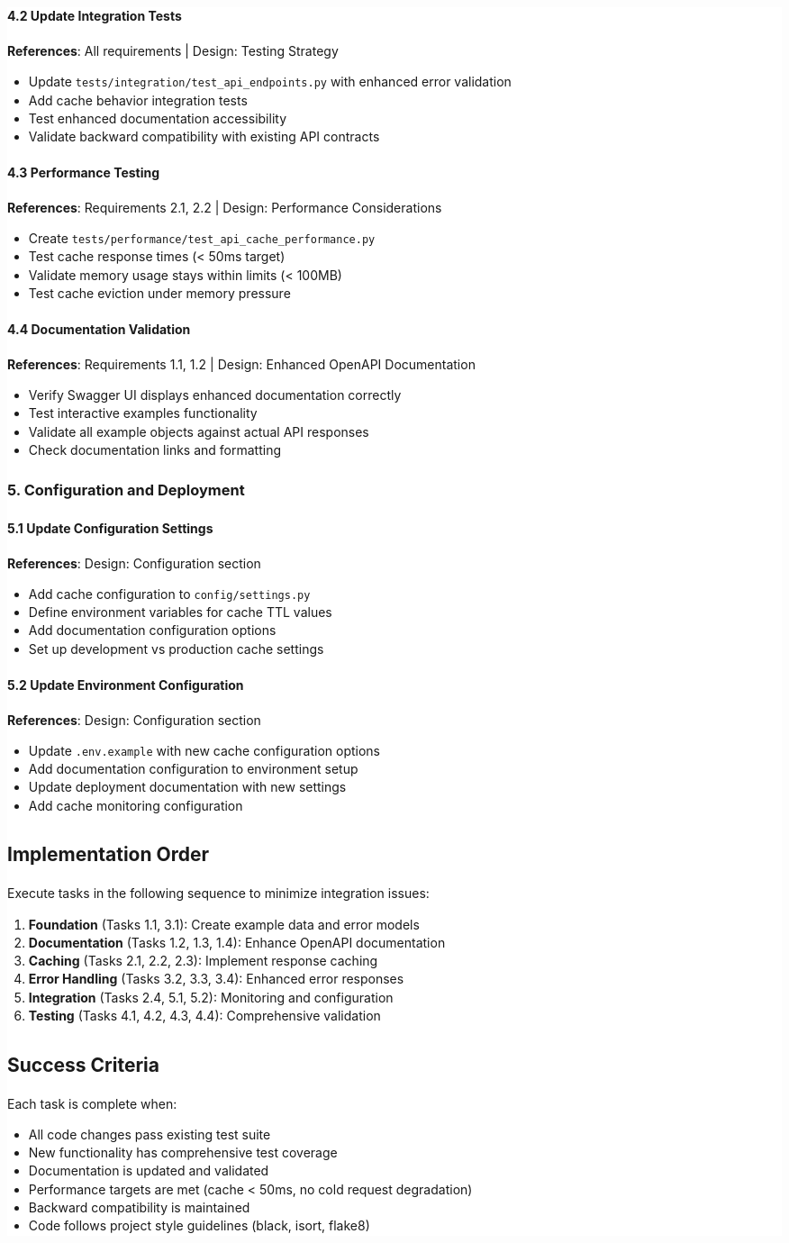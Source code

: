 #### 4.2 Update Integration Tests
**References**: All requirements | Design: Testing Strategy
- Update `tests/integration/test_api_endpoints.py` with enhanced error validation
- Add cache behavior integration tests
- Test enhanced documentation accessibility
- Validate backward compatibility with existing API contracts

#### 4.3 Performance Testing
**References**: Requirements 2.1, 2.2 | Design: Performance Considerations
- Create `tests/performance/test_api_cache_performance.py`
- Test cache response times (< 50ms target)
- Validate memory usage stays within limits (< 100MB)
- Test cache eviction under memory pressure

#### 4.4 Documentation Validation
**References**: Requirements 1.1, 1.2 | Design: Enhanced OpenAPI Documentation
- Verify Swagger UI displays enhanced documentation correctly
- Test interactive examples functionality
- Validate all example objects against actual API responses
- Check documentation links and formatting

### 5. Configuration and Deployment

#### 5.1 Update Configuration Settings
**References**: Design: Configuration section
- Add cache configuration to `config/settings.py`
- Define environment variables for cache TTL values
- Add documentation configuration options
- Set up development vs production cache settings

#### 5.2 Update Environment Configuration
**References**: Design: Configuration section
- Update `.env.example` with new cache configuration options
- Add documentation configuration to environment setup
- Update deployment documentation with new settings
- Add cache monitoring configuration

## Implementation Order

Execute tasks in the following sequence to minimize integration issues:

1. **Foundation** (Tasks 1.1, 3.1): Create example data and error models
2. **Documentation** (Tasks 1.2, 1.3, 1.4): Enhance OpenAPI documentation  
3. **Caching** (Tasks 2.1, 2.2, 2.3): Implement response caching
4. **Error Handling** (Tasks 3.2, 3.3, 3.4): Enhanced error responses
5. **Integration** (Tasks 2.4, 5.1, 5.2): Monitoring and configuration
6. **Testing** (Tasks 4.1, 4.2, 4.3, 4.4): Comprehensive validation

## Success Criteria

Each task is complete when:
- All code changes pass existing test suite
- New functionality has comprehensive test coverage
- Documentation is updated and validated
- Performance targets are met (cache < 50ms, no cold request degradation)
- Backward compatibility is maintained
- Code follows project style guidelines (black, isort, flake8)
